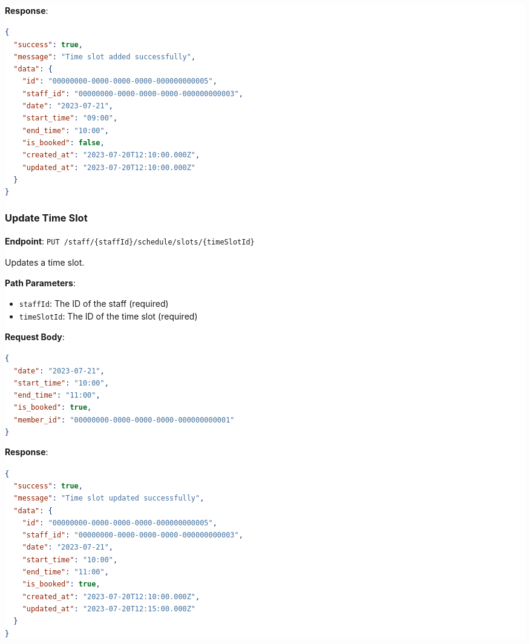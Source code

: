 **Response**:
```json
{
  "success": true,
  "message": "Time slot added successfully",
  "data": {
    "id": "00000000-0000-0000-0000-000000000005",
    "staff_id": "00000000-0000-0000-0000-000000000003",
    "date": "2023-07-21",
    "start_time": "09:00",
    "end_time": "10:00",
    "is_booked": false,
    "created_at": "2023-07-20T12:10:00.000Z",
    "updated_at": "2023-07-20T12:10:00.000Z"
  }
}
```

### Update Time Slot

**Endpoint**: `PUT /staff/{staffId}/schedule/slots/{timeSlotId}`

Updates a time slot.

**Path Parameters**:
- `staffId`: The ID of the staff (required)
- `timeSlotId`: The ID of the time slot (required)

**Request Body**:
```json
{
  "date": "2023-07-21",
  "start_time": "10:00",
  "end_time": "11:00",
  "is_booked": true,
  "member_id": "00000000-0000-0000-0000-000000000001"
}
```

**Response**:
```json
{
  "success": true,
  "message": "Time slot updated successfully",
  "data": {
    "id": "00000000-0000-0000-0000-000000000005",
    "staff_id": "00000000-0000-0000-0000-000000000003",
    "date": "2023-07-21",
    "start_time": "10:00",
    "end_time": "11:00",
    "is_booked": true,
    "created_at": "2023-07-20T12:10:00.000Z",
    "updated_at": "2023-07-20T12:15:00.000Z"
  }
}
```
